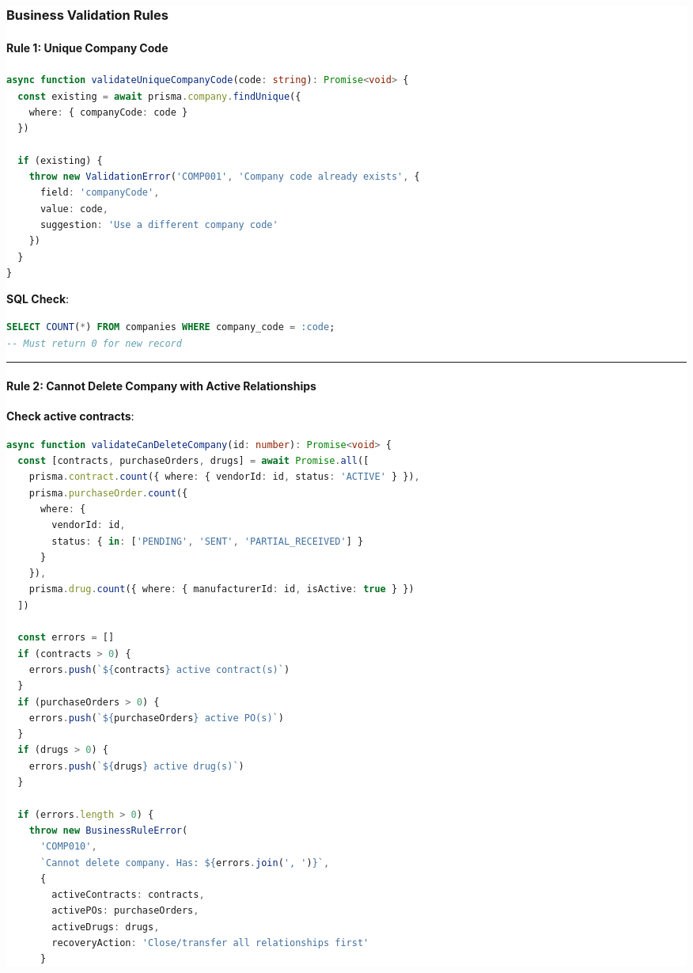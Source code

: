 ### Business Validation Rules

#### Rule 1: Unique Company Code
```typescript
async function validateUniqueCompanyCode(code: string): Promise<void> {
  const existing = await prisma.company.findUnique({
    where: { companyCode: code }
  })

  if (existing) {
    throw new ValidationError('COMP001', 'Company code already exists', {
      field: 'companyCode',
      value: code,
      suggestion: 'Use a different company code'
    })
  }
}
```

**SQL Check**:
```sql
SELECT COUNT(*) FROM companies WHERE company_code = :code;
-- Must return 0 for new record
```

---

#### Rule 2: Cannot Delete Company with Active Relationships

**Check active contracts**:
```typescript
async function validateCanDeleteCompany(id: number): Promise<void> {
  const [contracts, purchaseOrders, drugs] = await Promise.all([
    prisma.contract.count({ where: { vendorId: id, status: 'ACTIVE' } }),
    prisma.purchaseOrder.count({
      where: {
        vendorId: id,
        status: { in: ['PENDING', 'SENT', 'PARTIAL_RECEIVED'] }
      }
    }),
    prisma.drug.count({ where: { manufacturerId: id, isActive: true } })
  ])

  const errors = []
  if (contracts > 0) {
    errors.push(`${contracts} active contract(s)`)
  }
  if (purchaseOrders > 0) {
    errors.push(`${purchaseOrders} active PO(s)`)
  }
  if (drugs > 0) {
    errors.push(`${drugs} active drug(s)`)
  }

  if (errors.length > 0) {
    throw new BusinessRuleError(
      'COMP010',
      `Cannot delete company. Has: ${errors.join(', ')}`,
      {
        activeContracts: contracts,
        activePOs: purchaseOrders,
        activeDrugs: drugs,
        recoveryAction: 'Close/transfer all relationships first'
      }
```